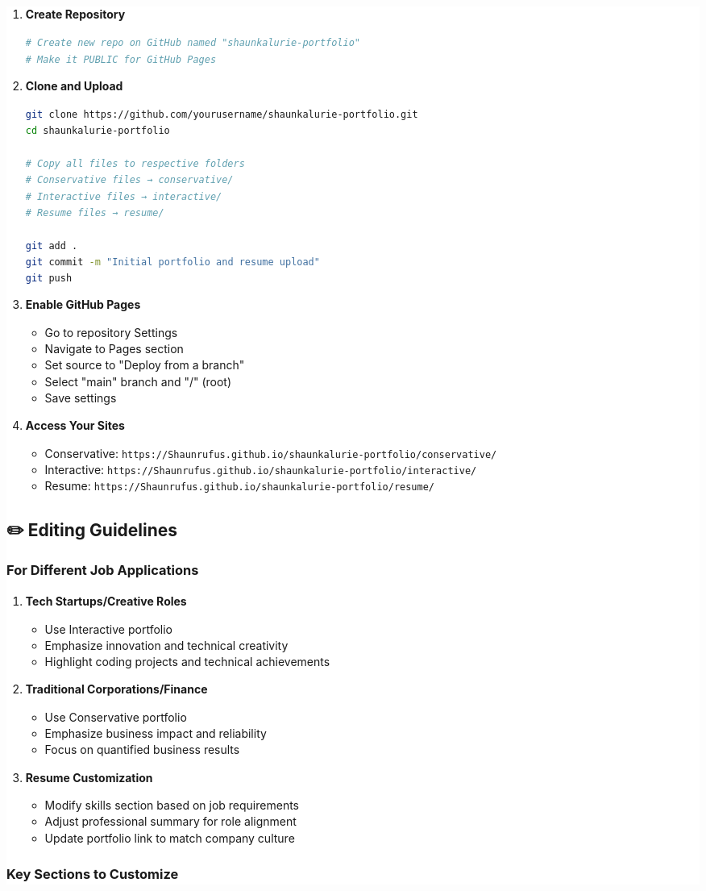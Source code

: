 1. **Create Repository**
   ```bash
   # Create new repo on GitHub named "shaunkalurie-portfolio"
   # Make it PUBLIC for GitHub Pages
   ```

2. **Clone and Upload**
   ```bash
   git clone https://github.com/yourusername/shaunkalurie-portfolio.git
   cd shaunkalurie-portfolio
   
   # Copy all files to respective folders
   # Conservative files → conservative/
   # Interactive files → interactive/  
   # Resume files → resume/
   
   git add .
   git commit -m "Initial portfolio and resume upload"
   git push
   ```

3. **Enable GitHub Pages**
   - Go to repository Settings
   - Navigate to Pages section
   - Set source to "Deploy from a branch"
   - Select "main" branch and "/" (root)
   - Save settings

4. **Access Your Sites**
   - Conservative: `https://Shaunrufus.github.io/shaunkalurie-portfolio/conservative/`
   - Interactive: `https://Shaunrufus.github.io/shaunkalurie-portfolio/interactive/`
   - Resume: `https://Shaunrufus.github.io/shaunkalurie-portfolio/resume/`

## ✏️ Editing Guidelines

### For Different Job Applications

1. **Tech Startups/Creative Roles**
   - Use Interactive portfolio
   - Emphasize innovation and technical creativity
   - Highlight coding projects and technical achievements

2. **Traditional Corporations/Finance**
   - Use Conservative portfolio
   - Emphasize business impact and reliability
   - Focus on quantified business results

3. **Resume Customization**
   - Modify skills section based on job requirements
   - Adjust professional summary for role alignment
   - Update portfolio link to match company culture

### Key Sections to Customize
